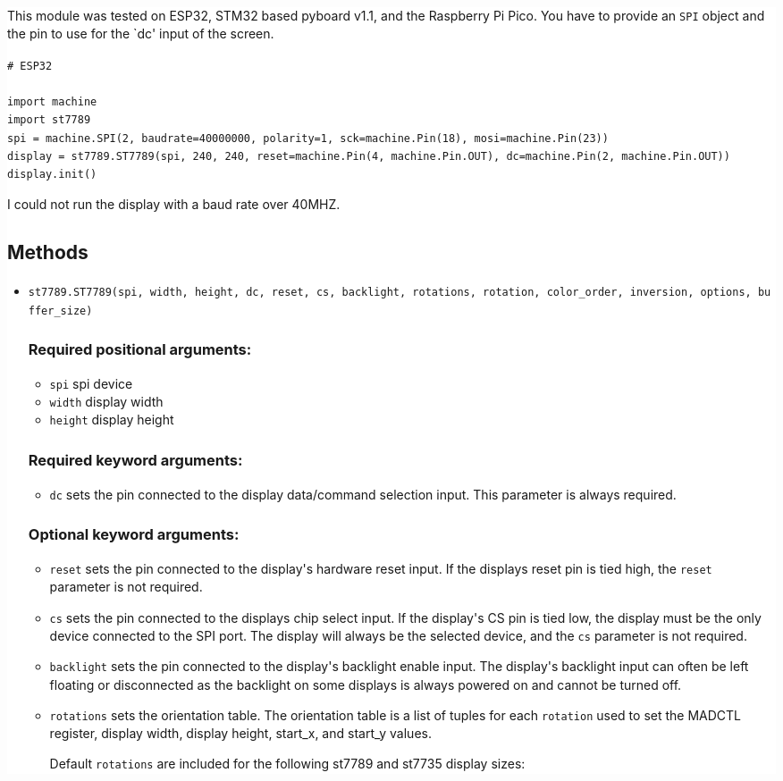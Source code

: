 This module was tested on ESP32, STM32 based pyboard v1.1, and the Raspberry Pi
Pico. You have to provide an `SPI` object and the pin to use for the `dc' input
of the screen.


    # ESP32

    import machine
    import st7789
    spi = machine.SPI(2, baudrate=40000000, polarity=1, sck=machine.Pin(18), mosi=machine.Pin(23))
    display = st7789.ST7789(spi, 240, 240, reset=machine.Pin(4, machine.Pin.OUT), dc=machine.Pin(2, machine.Pin.OUT))
    display.init()


I could not run the display with a baud rate over 40MHZ.

## Methods

- `st7789.ST7789(spi, width, height, dc, reset, cs, backlight, rotations, rotation, color_order, inversion, options, buffer_size)`

    ### Required positional arguments:
    - `spi` spi device
    - `width` display width
    - `height` display height

    ### Required keyword arguments:
    - `dc` sets the pin connected to the display data/command selection input.
      This parameter is always required.

    ### Optional keyword arguments:

    - `reset` sets the pin connected to the display's hardware reset input. If
      the displays reset pin is tied high, the `reset` parameter is not
      required.

    - `cs` sets the pin connected to the displays chip select input. If the
      display's CS pin is tied low, the display must be the only device
      connected to the SPI port. The display will always be the selected
      device, and the `cs` parameter is not required.

    - `backlight` sets the pin connected to the display's backlight enable
      input. The display's backlight input can often be left floating or
      disconnected as the backlight on some displays is always powered on and
      cannot be turned off.

    - `rotations` sets the orientation table. The orientation table is a list
      of tuples for each `rotation` used to set the MADCTL register, display width,
      display height, start_x, and start_y values.

      Default `rotations` are included for the following st7789 and st7735
      display sizes:
